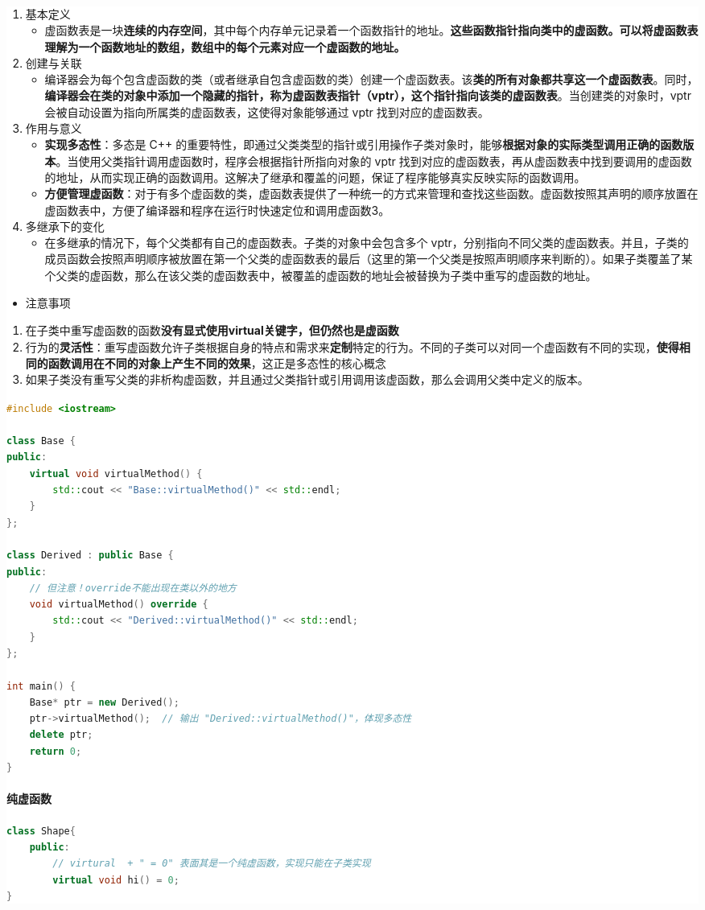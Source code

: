 1. 基本定义
   - 虚函数表是一块**连续的内存空间**，其中每个内存单元记录着一个函数指针的地址。**这些函数指针指向类中的虚函数。可以将虚函数表理解为一个函数地址的数组，数组中的每个元素对应一个虚函数的地址。**
2. 创建与关联
   - 编译器会为每个包含虚函数的类（或者继承自包含虚函数的类）创建一个虚函数表。该**类的所有对象都共享这一个虚函数表**。同时，**编译器会在类的对象中添加一个隐藏的指针，称为虚函数表指针（vptr），这个指针指向该类的虚函数表**。当创建类的对象时，vptr 会被自动设置为指向所属类的虚函数表，这使得对象能够通过 vptr 找到对应的虚函数表。
3. 作用与意义
   - **实现多态性**：多态是 C++ 的重要特性，即通过父类类型的指针或引用操作子类对象时，能够**根据对象的实际类型调用正确的函数版本**。当使用父类指针调用虚函数时，程序会根据指针所指向对象的 vptr 找到对应的虚函数表，再从虚函数表中找到要调用的虚函数的地址，从而实现正确的函数调用。这解决了继承和覆盖的问题，保证了程序能够真实反映实际的函数调用。
   - **方便管理虚函数**：对于有多个虚函数的类，虚函数表提供了一种统一的方式来管理和查找这些函数。虚函数按照其声明的顺序放置在虚函数表中，方便了编译器和程序在运行时快速定位和调用虚函数3。
4. 多继承下的变化
   - 在多继承的情况下，每个父类都有自己的虚函数表。子类的对象中会包含多个 vptr，分别指向不同父类的虚函数表。并且，子类的成员函数会按照声明顺序被放置在第一个父类的虚函数表的最后（这里的第一个父类是按照声明顺序来判断的）。如果子类覆盖了某个父类的虚函数，那么在该父类的虚函数表中，被覆盖的虚函数的地址会被替换为子类中重写的虚函数的地址。

- 注意事项

1. 在子类中重写虚函数的函数**没有显式使用virtual关键字，但仍然也是虚函数**
2. 行为的**灵活性**：重写虚函数允许子类根据自身的特点和需求来**定制**特定的行为。不同的子类可以对同一个虚函数有不同的实现，**使得相同的函数调用在不同的对象上产生不同的效果**，这正是多态性的核心概念
3. 如果子类没有重写父类的非析构虚函数，并且通过父类指针或引用调用该虚函数，那么会调用父类中定义的版本。

```cpp
#include <iostream>

class Base {
public:
    virtual void virtualMethod() {
        std::cout << "Base::virtualMethod()" << std::endl;
    }
};

class Derived : public Base {
public:
    // 但注意！override不能出现在类以外的地方
    void virtualMethod() override {
        std::cout << "Derived::virtualMethod()" << std::endl;
    }
};

int main() {
    Base* ptr = new Derived();
    ptr->virtualMethod();  // 输出 "Derived::virtualMethod()"，体现多态性
    delete ptr;
    return 0;
}
```

#### 纯虚函数

```cc
class Shape{
	public:
		// virtural  + " = 0" 表面其是一个纯虚函数，实现只能在子类实现
		virtual void hi() = 0;
}
```
